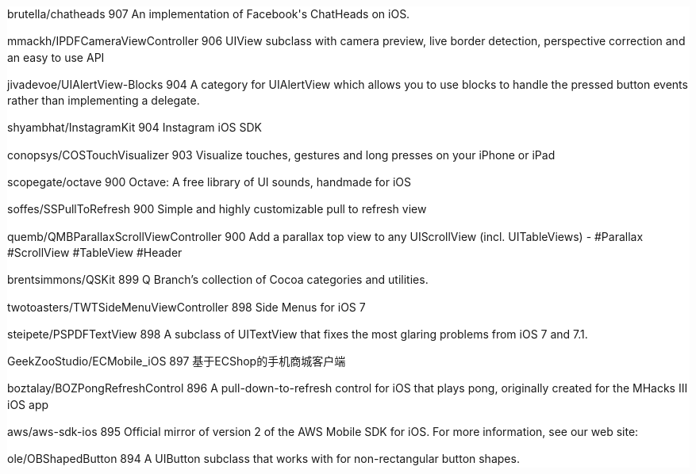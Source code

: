 
brutella/chatheads                         907
An implementation of Facebook's ChatHeads on iOS.


mmackh/IPDFCameraViewController            906
UIView subclass with camera preview, live border detection, perspective correction and an easy to use API


jivadevoe/UIAlertView-Blocks               904
A category for UIAlertView which allows you to use blocks to handle the pressed button events rather than implementing a delegate.


shyambhat/InstagramKit                     904
Instagram iOS SDK


conopsys/COSTouchVisualizer                903
Visualize touches, gestures and long presses on your iPhone or iPad


scopegate/octave                           900
Octave: A free library of UI sounds, handmade for iOS


soffes/SSPullToRefresh                     900
Simple and highly customizable pull to refresh view


quemb/QMBParallaxScrollViewController      900
Add a parallax top view to any UIScrollView (incl. UITableViews) - #Parallax #ScrollView #TableView #Header


brentsimmons/QSKit                         899
Q Branch’s collection of Cocoa categories and utilities.


twotoasters/TWTSideMenuViewController      898
Side Menus for iOS 7


steipete/PSPDFTextView                     898
A subclass of UITextView that fixes the most glaring problems from iOS 7 and 7.1.


GeekZooStudio/ECMobile_iOS                 897
基于ECShop的手机商城客户端


boztalay/BOZPongRefreshControl             896
A pull-down-to-refresh control for iOS that plays pong, originally created for the MHacks III iOS app


aws/aws-sdk-ios                            895
Official mirror of version 2 of the AWS Mobile SDK for iOS. For more information, see our web site:


ole/OBShapedButton                         894
A UIButton subclass that works with for non-rectangular button shapes.

